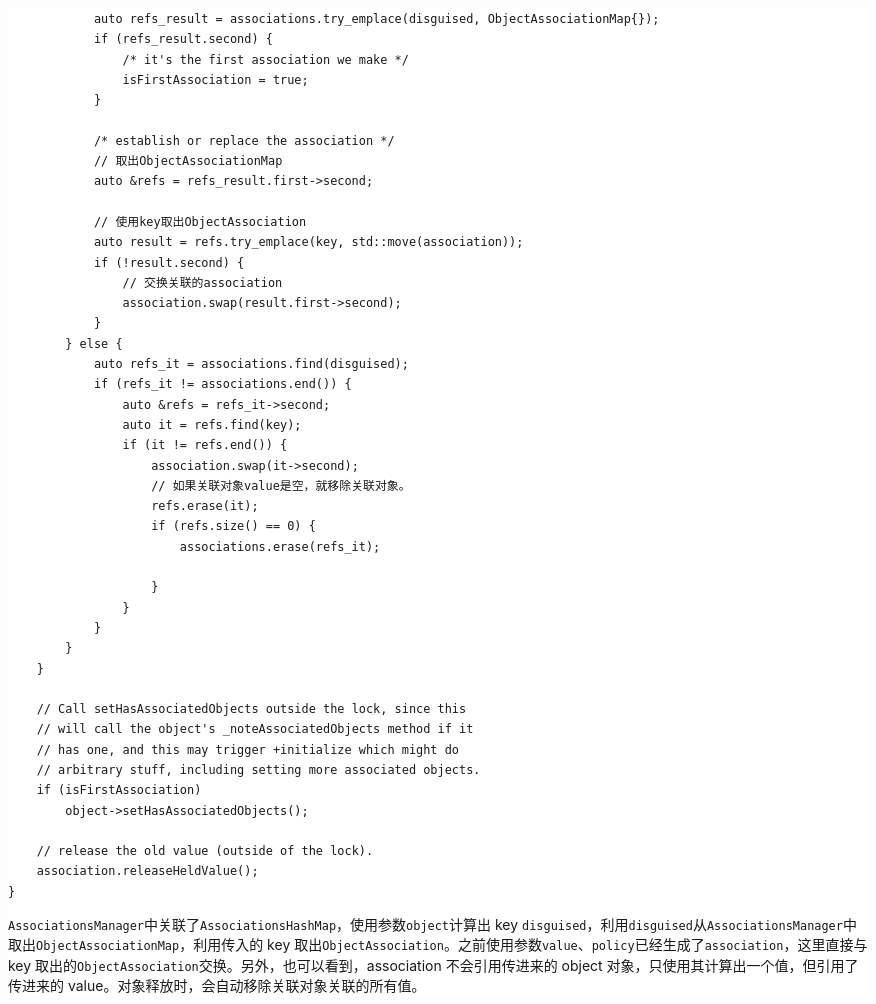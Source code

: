 ```
            auto refs_result = associations.try_emplace(disguised, ObjectAssociationMap{});
            if (refs_result.second) {
                /* it's the first association we make */
                isFirstAssociation = true;
            }

            /* establish or replace the association */
            // 取出ObjectAssociationMap
            auto &refs = refs_result.first->second;
            
            // 使用key取出ObjectAssociation
            auto result = refs.try_emplace(key, std::move(association));
            if (!result.second) {
                // 交换关联的association
                association.swap(result.first->second);
            }
        } else {
            auto refs_it = associations.find(disguised);
            if (refs_it != associations.end()) {
                auto &refs = refs_it->second;
                auto it = refs.find(key);
                if (it != refs.end()) {
                    association.swap(it->second);
                    // 如果关联对象value是空，就移除关联对象。
                    refs.erase(it);
                    if (refs.size() == 0) {
                        associations.erase(refs_it);

                    }
                }
            }
        }
    }

    // Call setHasAssociatedObjects outside the lock, since this
    // will call the object's _noteAssociatedObjects method if it
    // has one, and this may trigger +initialize which might do
    // arbitrary stuff, including setting more associated objects.
    if (isFirstAssociation)
        object->setHasAssociatedObjects();

    // release the old value (outside of the lock).
    association.releaseHeldValue();
}
```

`AssociationsManager`中关联了`AssociationsHashMap`，使用参数`object`计算出 key `disguised`，利用`disguised`从`AssociationsManager`中取出`ObjectAssociationMap`，利用传入的 key 取出`ObjectAssociation`。之前使用参数`value`、`policy`已经生成了`association`，这里直接与 key 取出的`ObjectAssociation`交换。另外，也可以看到，association 不会引用传进来的 object 对象，只使用其计算出一个值，但引用了传进来的 value。对象释放时，会自动移除关联对象关联的所有值。
